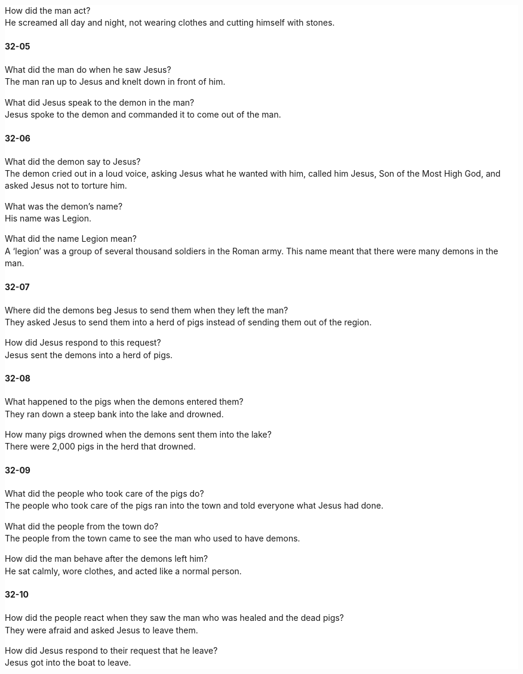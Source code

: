 How did the man act?  
He screamed all day and night, not wearing clothes and cutting himself with stones.

#### 32-05

What did the man do when he saw Jesus?  
The man ran up to Jesus and knelt down in front of him.

What did Jesus speak to the demon in the man?  
Jesus spoke to the demon and commanded it to come out of the man.

#### 32-06

What did the demon say to Jesus?  
The demon cried out in a loud voice, asking Jesus what he wanted with him, called him Jesus, Son of the Most High God, and asked Jesus not to torture him.

What was the demon’s name?  
His name was Legion.

What did the name Legion mean?  
A ‘legion’ was a group of several thousand soldiers in the Roman army. This name meant that there were many demons in the man.

#### 32-07

Where did the demons beg Jesus to send them when they left the man?  
They asked Jesus to send them into a herd of pigs instead of sending them out of the region.

How did Jesus respond to this request?  
Jesus sent the demons into a herd of pigs.

#### 32-08

What happened to the pigs when the demons entered them?  
They ran down a steep bank into the lake and drowned.

How many pigs drowned when the demons sent them into the lake?  
There were 2,000 pigs in the herd that drowned.

#### 32-09

What did the people who took care of the pigs do?  
The people who took care of the pigs ran into the town and told everyone what Jesus had done.

What did the people from the town do?  
The people from the town came to see the man who used to have demons.

How did the man behave after the demons left him?  
He sat calmly, wore clothes, and acted like a normal person.

#### 32-10

How did the people react when they saw the man who was healed and the dead pigs?  
They were afraid and asked Jesus to leave them.

How did Jesus respond to their request that he leave?  
Jesus got into the boat to leave.
